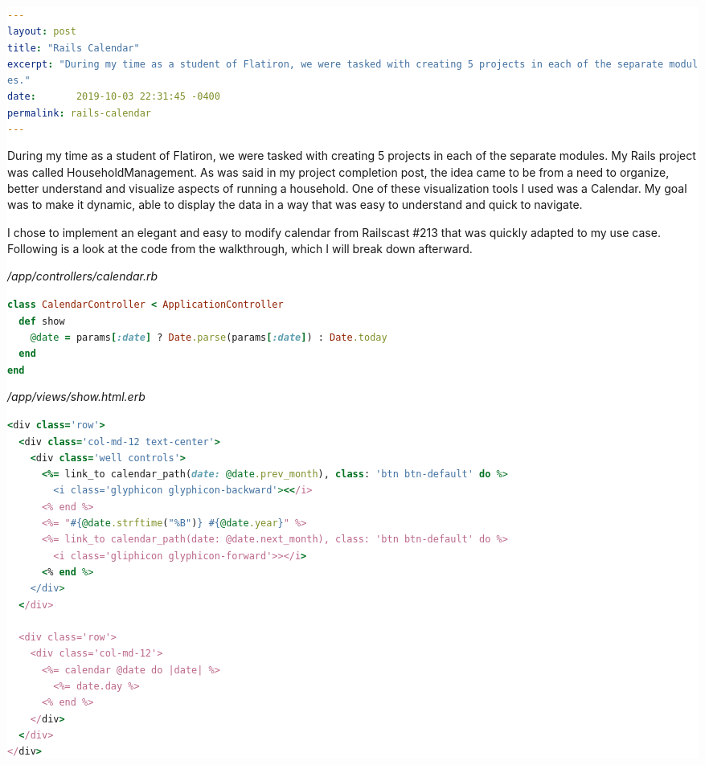 ```yaml
---
layout: post
title: "Rails Calendar"
excerpt: "During my time as a student of Flatiron, we were tasked with creating 5 projects in each of the separate modules."
date:       2019-10-03 22:31:45 -0400
permalink: rails-calendar
---
```


During my time as a student of Flatiron, we were tasked with creating 5 projects in each of the separate modules. My Rails project was called HouseholdManagement. As was said in my project completion post, the idea came to be from a need to organize, better understand and visualize aspects of running a household. One of these visualization tools I used was a Calendar. My goal was to make it dynamic, able to display the data in a way that was easy to understand and quick to navigate.

I chose to implement an elegant and easy to modify calendar from Railscast #213 that was quickly adapted to my use case. Following is a look at the code from the walkthrough, which I will break down afterward.

*/app/controllers/calendar.rb*
```ruby
class CalendarController < ApplicationController
  def show
    @date = params[:date] ? Date.parse(params[:date]) : Date.today
  end
end
```

*/app/views/show.html.erb*
```ruby
<div class='row'>
  <div class='col-md-12 text-center'>
    <div class='well controls'>
      <%= link_to calendar_path(date: @date.prev_month), class: 'btn btn-default' do %>
        <i class='glyphicon glyphicon-backward'><</i>
      <% end %>
      <%= "#{@date.strftime("%B")} #{@date.year}" %>
      <%= link_to calendar_path(date: @date.next_month), class: 'btn btn-default' do %>
        <i class='gliphicon glyphicon-forward'>></i>
      <% end %>
    </div>
  </div>

  <div class='row'>
    <div class='col-md-12'>
      <%= calendar @date do |date| %>
        <%= date.day %>
      <% end %>
    </div>
  </div>
</div>
```
